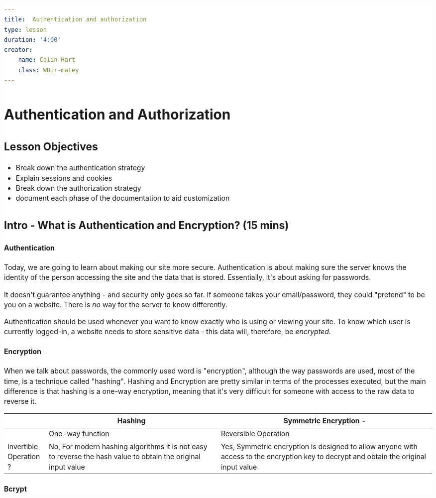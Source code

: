 ```yaml
---
title:  Authentication and authorization
type: lesson
duration: '4:00'
creator:
    name: Colin Hart
    class: WDIr-matey
---
```


# Authentication and Authorization

## Lesson Objectives

  - Break down the authentication strategy
  - Explain sessions and cookies
  - Break down the authorization strategy
  - document each phase of the documentation to aid customization

## Intro - What is Authentication and Encryption? (15 mins)


#### Authentication

Today, we are going to learn about making our site more secure. Authentication is about making sure the server knows the identity of the person accessing the site and the data that is stored. Essentially, it's about asking for passwords.

It doesn't guarantee anything - and security only goes so far. If someone takes your email/password, they could "pretend" to be you on a website. There is _no_ way for the server to know differently.

Authentication should be used whenever you want to know exactly who is using or viewing your site.  To know which user is currently logged-in, a website needs to store sensitive data - this data will, therefore, be *encrypted*.

#### Encryption

When we talk about passwords, the commonly used word is "encryption", although the way passwords are used, most of the time, is a technique called "hashing". Hashing and Encryption are pretty similar in terms of the processes executed, but the main difference is that hashing is a one-way encryption, meaning that it's very difficult for someone with access to the raw data to reverse it.  


|     | Hashing |   Symmetric Encryption -|  
|-----|---------|-----------------------|
|     |One-way function | Reversible Operation |
|Invertible Operation? |    No, For modern hashing algorithms it is not easy to reverse the hash value to obtain the original input value | Yes, Symmetric encryption is designed to allow anyone with access to the encryption key to decrypt and obtain the original input value |


#### Bcrypt

